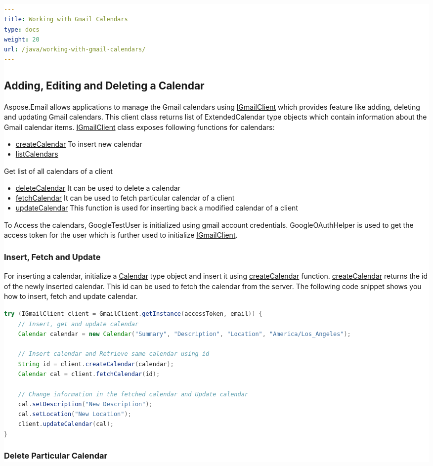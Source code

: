 ```yaml
---
title: Working with Gmail Calendars
type: docs
weight: 20
url: /java/working-with-gmail-calendars/
---
```



## **Adding, Editing and Deleting a Calendar**
Aspose.Email allows applications to manage the Gmail calendars using [IGmailClient](https://reference.aspose.com/email/java/com.aspose.email/IGmailClient) which provides feature like adding, deleting and updating Gmail calendars. This client class returns list of ExtendedCalendar type objects which contain information about the Gmail calendar items. [IGmailClient](https://reference.aspose.com/email/java/com.aspose.email/IGmailClient) class exposes following functions for calendars:

- [createCalendar](https://reference.aspose.com/email/java/com.aspose.email/IGmailClient#createCalendar\(com.aspose.email.Calendar\))
  To insert new calendar
- [listCalendars](https://reference.aspose.com/email/java/com.aspose.email/IGmailClient#listCalendars\(\))

Get list of all calendars of a client

- [deleteCalendar](https://reference.aspose.com/email/java/com.aspose.email/IGmailClient#deleteCalendar\(java.lang.String\))
  It can be used to delete a calendar
- [fetchCalendar](https://reference.aspose.com/email/java/com.aspose.email/IGmailClient#fetchCalendar\(java.lang.String\))
  It can be used to fetch particular calendar of a client
- [updateCalendar](https://reference.aspose.com/email/java/com.aspose.email/IGmailClient#updateCalendar\(com.aspose.email.Calendar\))
  This function is used for inserting back a modified calendar of a client

To Access the calendars, GoogleTestUser is initialized using gmail account credentials. GoogleOAuthHelper is used to get the access token for the user which is further used to initialize [IGmailClient](https://reference.aspose.com/email/java/com.aspose.email/IGmailClient).
### **Insert, Fetch and Update**
For inserting a calendar, initialize a [Calendar](https://reference.aspose.com/email/java/com.aspose.email/Calendar) type object and insert it using [createCalendar](https://reference.aspose.com/email/java/com.aspose.email/IGmailClient#createCalendar\(com.aspose.email.Calendar\)) function. [createCalendar](https://reference.aspose.com/email/java/com.aspose.email/IGmailClient#createCalendar\(com.aspose.email.Calendar\)) returns the id of the newly inserted calendar. This id can be used to fetch the calendar from the server. The following code snippet shows you how to insert, fetch and update calendar.



~~~Java
try (IGmailClient client = GmailClient.getInstance(accessToken, email)) {
    // Insert, get and update calendar
    Calendar calendar = new Calendar("Summary", "Description", "Location", "America/Los_Angeles");

    // Insert calendar and Retrieve same calendar using id
    String id = client.createCalendar(calendar);
    Calendar cal = client.fetchCalendar(id);

    // Change information in the fetched calendar and Update calendar
    cal.setDescription("New Description");
    cal.setLocation("New Location");
    client.updateCalendar(cal);
}
~~~
### **Delete Particular Calendar**